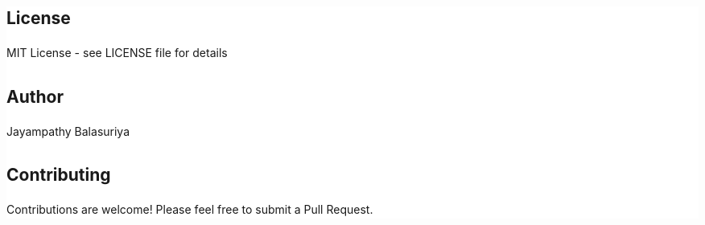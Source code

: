 ## License

MIT License - see LICENSE file for details

## Author

Jayampathy Balasuriya

## Contributing

Contributions are welcome! Please feel free to submit a Pull Request.
